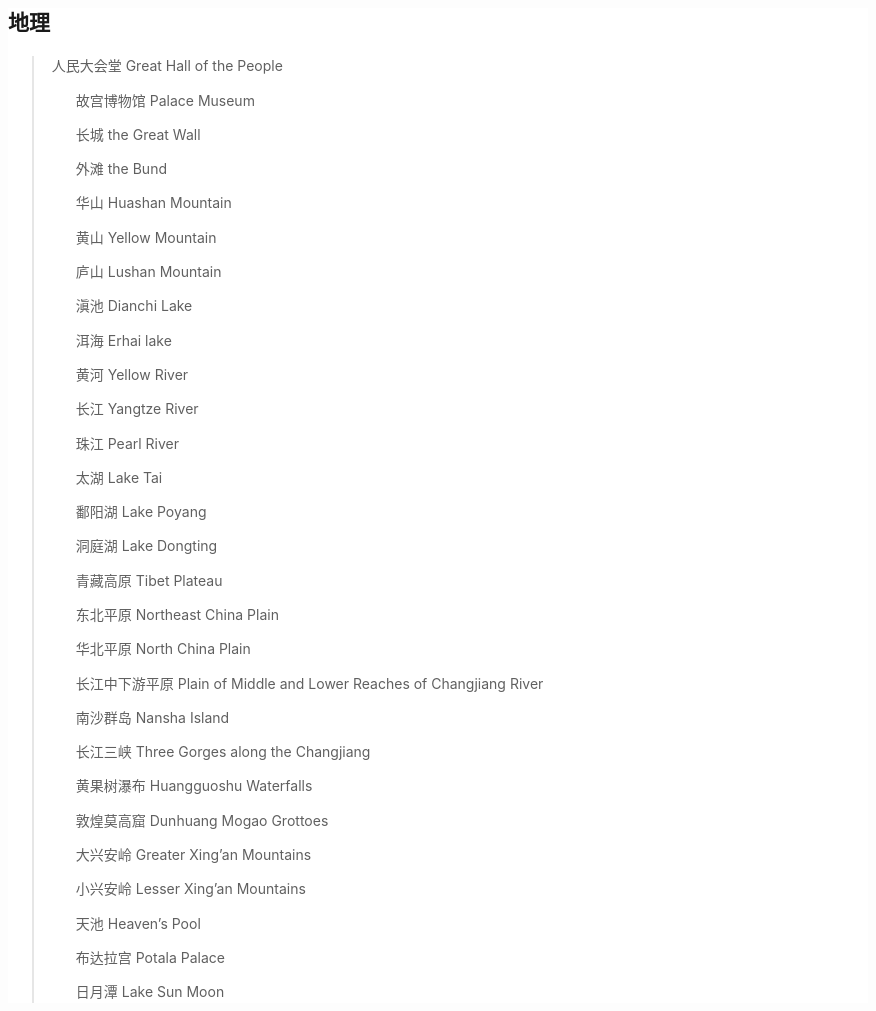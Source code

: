 

## 地理

> ​		人民大会堂 Great Hall of the People
>
> 　　故宫博物馆 Palace Museum
>
> 　　长城 the Great Wall
>
> 　　外滩 the Bund
>
> 　　华山 Huashan Mountain
>
> 　　黄山 Yellow Mountain
>
> 　　庐山 Lushan Mountain
>
> 　　滇池 Dianchi Lake
>
> 　　洱海 Erhai lake
>
> 　　黄河 Yellow River
>
> 　　长江 Yangtze River
>
> 　　珠江 Pearl River
>
> 　　太湖 Lake Tai
>
> 　　鄱阳湖 Lake Poyang
>
> 　　洞庭湖 Lake Dongting
>
> 　　青藏高原 Tibet Plateau
>
> 　　东北平原 Northeast China Plain
>
> 　　华北平原 North China Plain
>
> 　　长江中下游平原 Plain of Middle and Lower Reaches of Changjiang River
>
> 　　南沙群岛 Nansha Island
>
> 　　长江三峡 Three Gorges along the Changjiang
>
> 　　黄果树瀑布 Huangguoshu Waterfalls
>
> 　　敦煌莫高窟 Dunhuang Mogao Grottoes
>
> 　　大兴安岭 Greater Xing’an Mountains
>
> 　　小兴安岭 Lesser Xing’an Mountains
>
> 　　天池 Heaven’s Pool
>
> 　　布达拉宫 Potala Palace
>
> 　　日月潭 Lake Sun Moon
